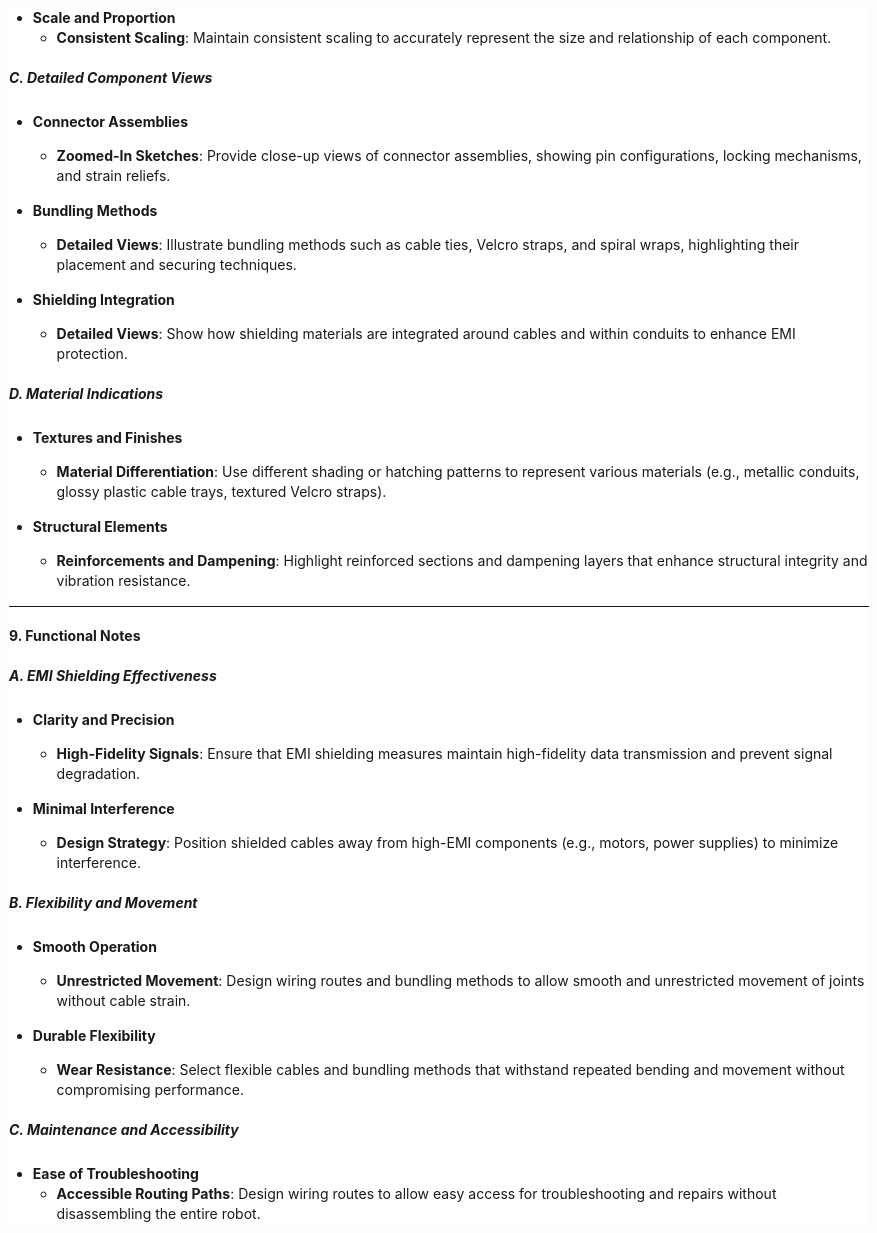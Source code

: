 - **Scale and Proportion**
  - **Consistent Scaling**: Maintain consistent scaling to accurately represent the size and relationship of each component.

##### **C. Detailed Component Views**

- **Connector Assemblies**
  - **Zoomed-In Sketches**: Provide close-up views of connector assemblies, showing pin configurations, locking mechanisms, and strain reliefs.
  
- **Bundling Methods**
  - **Detailed Views**: Illustrate bundling methods such as cable ties, Velcro straps, and spiral wraps, highlighting their placement and securing techniques.
  
- **Shielding Integration**
  - **Detailed Views**: Show how shielding materials are integrated around cables and within conduits to enhance EMI protection.

##### **D. Material Indications**

- **Textures and Finishes**
  - **Material Differentiation**: Use different shading or hatching patterns to represent various materials (e.g., metallic conduits, glossy plastic cable trays, textured Velcro straps).
  
- **Structural Elements**
  - **Reinforcements and Dampening**: Highlight reinforced sections and dampening layers that enhance structural integrity and vibration resistance.

---

#### **9. Functional Notes**

##### **A. EMI Shielding Effectiveness**

- **Clarity and Precision**
  - **High-Fidelity Signals**: Ensure that EMI shielding measures maintain high-fidelity data transmission and prevent signal degradation.
  
- **Minimal Interference**
  - **Design Strategy**: Position shielded cables away from high-EMI components (e.g., motors, power supplies) to minimize interference.

##### **B. Flexibility and Movement**

- **Smooth Operation**
  - **Unrestricted Movement**: Design wiring routes and bundling methods to allow smooth and unrestricted movement of joints without cable strain.
  
- **Durable Flexibility**
  - **Wear Resistance**: Select flexible cables and bundling methods that withstand repeated bending and movement without compromising performance.

##### **C. Maintenance and Accessibility**

- **Ease of Troubleshooting**
  - **Accessible Routing Paths**: Design wiring routes to allow easy access for troubleshooting and repairs without disassembling the entire robot.
  